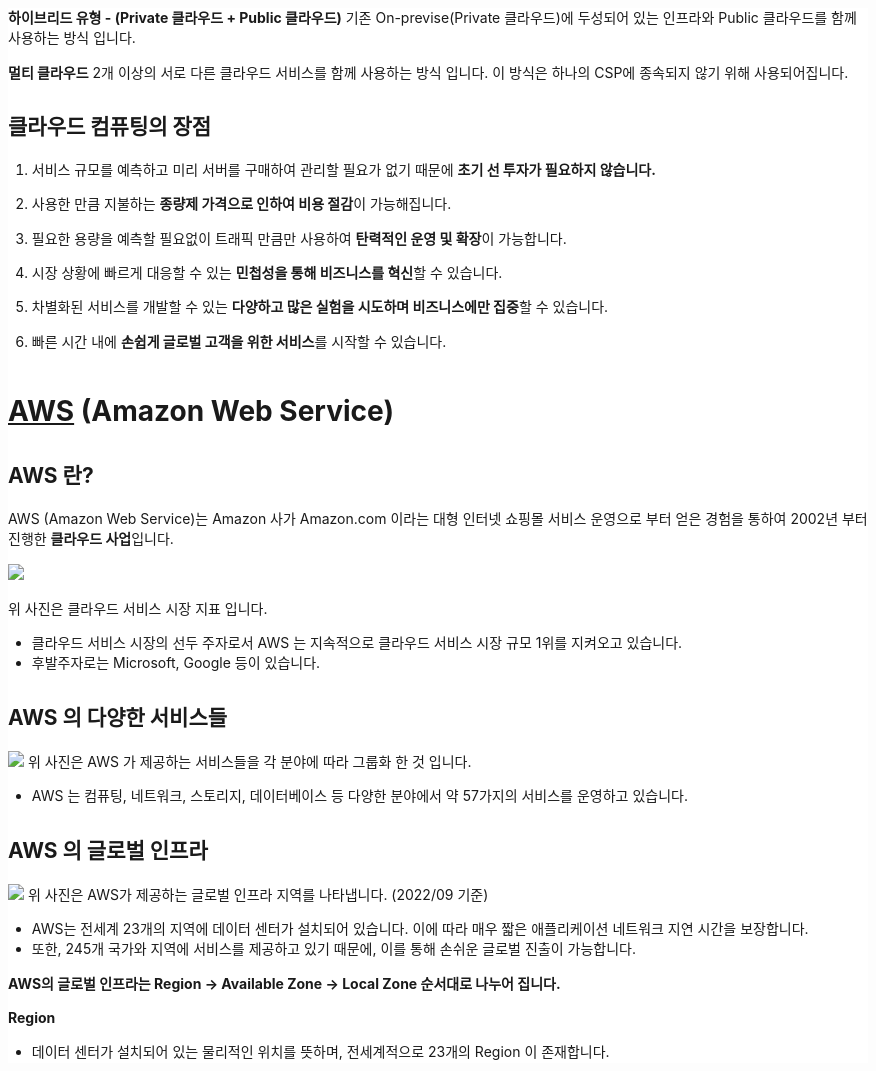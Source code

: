 **하이브리드 유형 - (Private 클라우드 + Public 클라우드)**
기존 On-previse(Private 클라우드)에 두성되어 있는 인프라와 Public 클라우드를 함께 사용하는 방식 입니다.

**멀티 클라우드**
2개 이상의 서로 다른 클라우드 서비스를 함께 사용하는 방식 입니다.
이 방식은 하나의 CSP에 종속되지 않기 위해 사용되어집니다.

## 클라우드 컴퓨팅의 장점

1. 서비스 규모를 예측하고 미리 서버를 구매하여 관리할 필요가 없기 때문에 **초기 선 투자가 필요하지 않습니다.**

2. 사용한 만큼 지불하는 **종량제 가격으로 인하여 비용 절감**이 가능해집니다.

3. 필요한 용량을 예측할 필요없이 트래픽 만큼만 사용하여 **탄력적인 운영 및 확장**이 가능합니다.

4. 시장 상황에 빠르게 대응할 수 있는 **민첩성을 통해 비즈니스를 혁신**할 수 있습니다.

5. 차별화된 서비스를 개발할 수 있는 **다양하고 많은 실험을 시도하며 비즈니스에만 집중**할 수 있습니다.

6. 빠른 시간 내에 **손쉽게 글로벌 고객을 위한 서비스**를 시작할 수 있습니다.

# [AWS](https://aws.amazon.com/ko/) (Amazon Web Service)

## AWS 란?
AWS (Amazon Web Service)는 Amazon 사가 Amazon.com 이라는 대형 인터넷 쇼핑몰 서비스 운영으로 부터 얻은 경험을 통하여 2002년 부터 진행한 **클라우드 사업**입니다.

![](https://velog.velcdn.com/images/yuseogi0218/post/84075899-0dc7-4e01-b3ef-7024b0527bc1/image.png)

위 사진은 클라우드 서비스 시장 지표 입니다.

- 클라우드 서비스 시장의 선두 주자로서 AWS 는 지속적으로 클라우드 서비스 시장 규모 1위를 지켜오고 있습니다.
- 후발주자로는 Microsoft, Google 등이 있습니다.

## AWS 의 다양한 서비스들

![](https://velog.velcdn.com/images/yuseogi0218/post/ac4ba473-a0a9-416d-9a63-7f77d41fcda6/image.png)
위 사진은 AWS 가 제공하는 서비스들을 각 분야에 따라 그룹화 한 것 입니다.
- AWS 는 컴퓨팅, 네트워크, 스토리지, 데이터베이스 등 다양한 분야에서 약 57가지의 서비스를 운영하고 있습니다.

## AWS 의 글로벌 인프라

![](https://velog.velcdn.com/images/yuseogi0218/post/663903f4-4f56-445b-9339-7f066771ee34/image.png)
위 사진은 AWS가 제공하는 글로벌 인프라 지역를 나타냅니다. (2022/09 기준)
- AWS는 전세계 23개의 지역에 데이터 센터가 설치되어 있습니다. 
이에 따라 매우 짧은 애플리케이션 네트워크 지연 시간을 보장합니다.
- 또한, 245개 국가와 지역에 서비스를 제공하고 있기 때문에, 이를 통해 손쉬운 글로벌 진출이 가능합니다.

**AWS의 글로벌 인프라는 Region → Available Zone → Local Zone 순서대로 나누어 집니다.**

**Region**
- 데이터 센터가 설치되어 있는 물리적인 위치를 뜻하며, 전세계적으로 23개의 Region 이 존재합니다.
